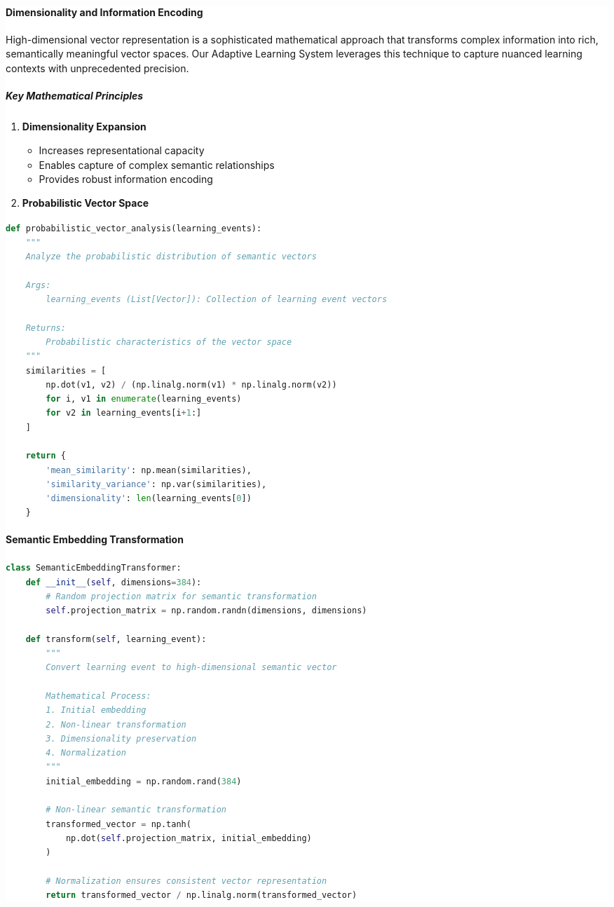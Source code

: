 #### Dimensionality and Information Encoding

High-dimensional vector representation is a sophisticated mathematical approach that transforms complex information into rich, semantically meaningful vector spaces. Our Adaptive Learning System leverages this technique to capture nuanced learning contexts with unprecedented precision.

##### Key Mathematical Principles

1. **Dimensionality Expansion**
   - Increases representational capacity
   - Enables capture of complex semantic relationships
   - Provides robust information encoding

2. **Probabilistic Vector Space**

```python
def probabilistic_vector_analysis(learning_events):
    """
    Analyze the probabilistic distribution of semantic vectors
    
    Args:
        learning_events (List[Vector]): Collection of learning event vectors
    
    Returns:
        Probabilistic characteristics of the vector space
    """
    similarities = [
        np.dot(v1, v2) / (np.linalg.norm(v1) * np.linalg.norm(v2))
        for i, v1 in enumerate(learning_events)
        for v2 in learning_events[i+1:]
    ]
    
    return {
        'mean_similarity': np.mean(similarities),
        'similarity_variance': np.var(similarities),
        'dimensionality': len(learning_events[0])
    }
```

#### Semantic Embedding Transformation

```python
class SemanticEmbeddingTransformer:
    def __init__(self, dimensions=384):
        # Random projection matrix for semantic transformation
        self.projection_matrix = np.random.randn(dimensions, dimensions)
    
    def transform(self, learning_event):
        """
        Convert learning event to high-dimensional semantic vector
        
        Mathematical Process:
        1. Initial embedding
        2. Non-linear transformation
        3. Dimensionality preservation
        4. Normalization
        """
        initial_embedding = np.random.rand(384)
        
        # Non-linear semantic transformation
        transformed_vector = np.tanh(
            np.dot(self.projection_matrix, initial_embedding)
        )
        
        # Normalization ensures consistent vector representation
        return transformed_vector / np.linalg.norm(transformed_vector)
```